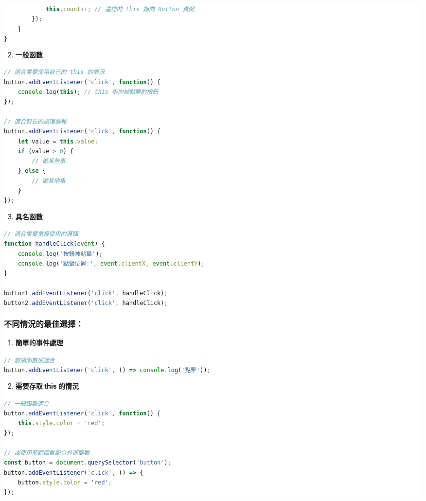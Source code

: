 ```javascript
            this.count++; // 這裡的 this 指向 Button 實例
        });
    }
}
```

2. **一般函數**
```javascript
// 適合需要使用自己的 this 的情況
button.addEventListener('click', function() {
    console.log(this); // this 指向被點擊的按鈕
});

// 適合較長的處理邏輯
button.addEventListener('click', function() {
    let value = this.value;
    if (value > 0) {
        // 做某些事
    } else {
        // 做其他事
    }
});
```

3. **具名函數**
```javascript
// 適合需要重複使用的邏輯
function handleClick(event) {
    console.log('按鈕被點擊');
    console.log('點擊位置:', event.clientX, event.clientY);
}

button1.addEventListener('click', handleClick);
button2.addEventListener('click', handleClick);
```

### 不同情況的最佳選擇：

1. **簡單的事件處理**
```javascript
// 箭頭函數很適合
button.addEventListener('click', () => console.log('點擊'));
```

2. **需要存取 this 的情況**
```javascript
// 一般函數適合
button.addEventListener('click', function() {
    this.style.color = 'red';
});

// 或使用箭頭函數配合外部變數
const button = document.querySelector('button');
button.addEventListener('click', () => {
    button.style.color = 'red';
});
```
